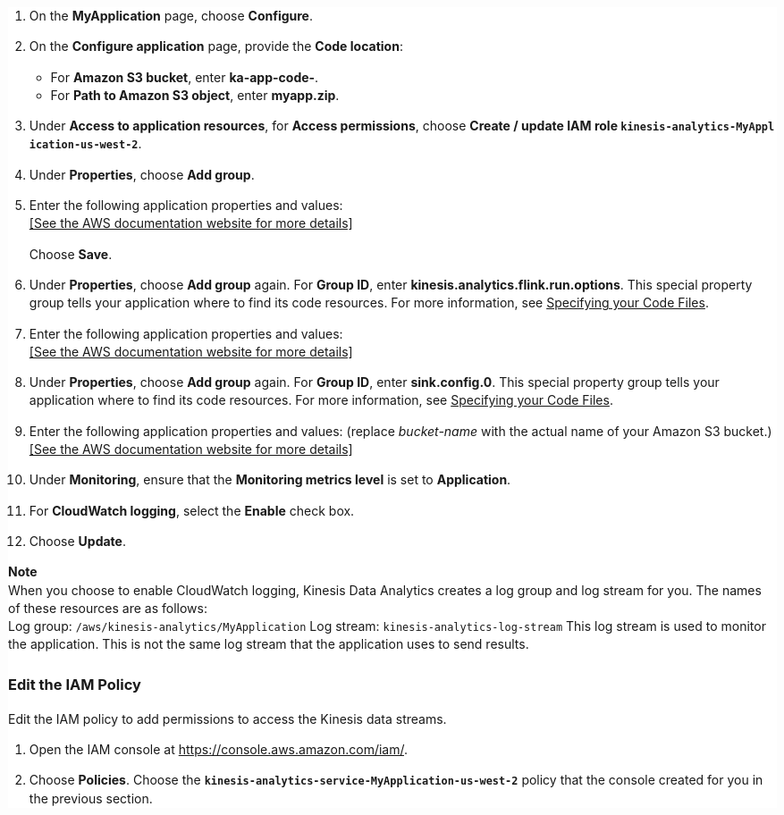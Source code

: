 1. On the **MyApplication** page, choose **Configure**\.

1. On the **Configure application** page, provide the **Code location**:
   + For **Amazon S3 bucket**, enter **ka\-app\-code\-*<username>***\.
   + For **Path to Amazon S3 object**, enter **myapp\.zip**\.

1. Under **Access to application resources**, for **Access permissions**, choose **Create / update IAM role `kinesis-analytics-MyApplication-us-west-2`**\.

1. Under **Properties**, choose **Add group**\.

1. Enter the following application properties and values:    
[\[See the AWS documentation website for more details\]](http://docs.aws.amazon.com/kinesisanalytics/latest/java/examples-python-s3.html)

   Choose **Save**\.

1. Under **Properties**, choose **Add group** again\. For **Group ID**, enter **kinesis\.analytics\.flink\.run\.options**\. This special property group tells your application where to find its code resources\. For more information, see [Specifying your Code Files](how-python-creating.md#how-python-creating-code)\.

1. Enter the following application properties and values:    
[\[See the AWS documentation website for more details\]](http://docs.aws.amazon.com/kinesisanalytics/latest/java/examples-python-s3.html)

1. Under **Properties**, choose **Add group** again\. For **Group ID**, enter **sink\.config\.0**\. This special property group tells your application where to find its code resources\. For more information, see [Specifying your Code Files](how-python-creating.md#how-python-creating-code)\.

1. Enter the following application properties and values: \(replace *bucket\-name* with the actual name of your Amazon S3 bucket\.\)    
[\[See the AWS documentation website for more details\]](http://docs.aws.amazon.com/kinesisanalytics/latest/java/examples-python-s3.html)

1. Under **Monitoring**, ensure that the **Monitoring metrics level** is set to **Application**\.

1. For **CloudWatch logging**, select the **Enable** check box\.

1. Choose **Update**\.

**Note**  
When you choose to enable CloudWatch logging, Kinesis Data Analytics creates a log group and log stream for you\. The names of these resources are as follows:   
Log group: `/aws/kinesis-analytics/MyApplication`
Log stream: `kinesis-analytics-log-stream`
This log stream is used to monitor the application\. This is not the same log stream that the application uses to send results\.

### Edit the IAM Policy<a name="examples-python-s3-iam"></a>

Edit the IAM policy to add permissions to access the Kinesis data streams\.

1. Open the IAM console at [https://console\.aws\.amazon\.com/iam/](https://console.aws.amazon.com/iam/)\.

1. Choose **Policies**\. Choose the **`kinesis-analytics-service-MyApplication-us-west-2`** policy that the console created for you in the previous section\. 
